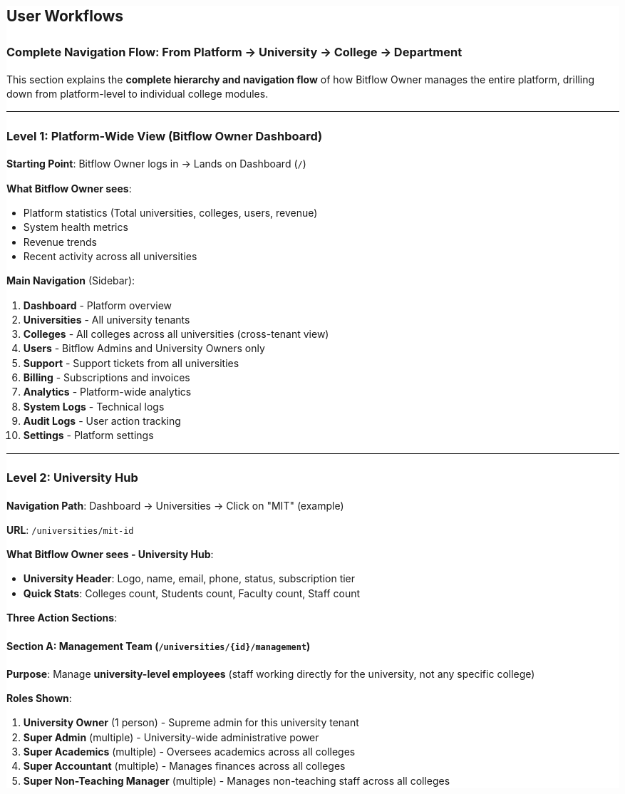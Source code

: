 
## User Workflows

### **Complete Navigation Flow: From Platform → University → College → Department**

This section explains the **complete hierarchy and navigation flow** of how Bitflow Owner manages the entire platform, drilling down from platform-level to individual college modules.

---

### **Level 1: Platform-Wide View (Bitflow Owner Dashboard)**

**Starting Point**: Bitflow Owner logs in → Lands on Dashboard (`/`)

**What Bitflow Owner sees**:
- Platform statistics (Total universities, colleges, users, revenue)
- System health metrics
- Revenue trends
- Recent activity across all universities

**Main Navigation** (Sidebar):
1. **Dashboard** - Platform overview
2. **Universities** - All university tenants
3. **Colleges** - All colleges across all universities (cross-tenant view)
4. **Users** - Bitflow Admins and University Owners only
5. **Support** - Support tickets from all universities
6. **Billing** - Subscriptions and invoices
7. **Analytics** - Platform-wide analytics
8. **System Logs** - Technical logs
9. **Audit Logs** - User action tracking
10. **Settings** - Platform settings

---

### **Level 2: University Hub**

**Navigation Path**: Dashboard → Universities → Click on "MIT" (example)

**URL**: `/universities/mit-id`

**What Bitflow Owner sees - University Hub**:
- **University Header**: Logo, name, email, phone, status, subscription tier
- **Quick Stats**: Colleges count, Students count, Faculty count, Staff count

**Three Action Sections**:

#### **Section A: Management Team** (`/universities/{id}/management`)
**Purpose**: Manage **university-level employees** (staff working directly for the university, not any specific college)

**Roles Shown**:
1. **University Owner** (1 person) - Supreme admin for this university tenant
2. **Super Admin** (multiple) - University-wide administrative power
3. **Super Academics** (multiple) - Oversees academics across all colleges
4. **Super Accountant** (multiple) - Manages finances across all colleges
5. **Super Non-Teaching Manager** (multiple) - Manages non-teaching staff across all colleges
